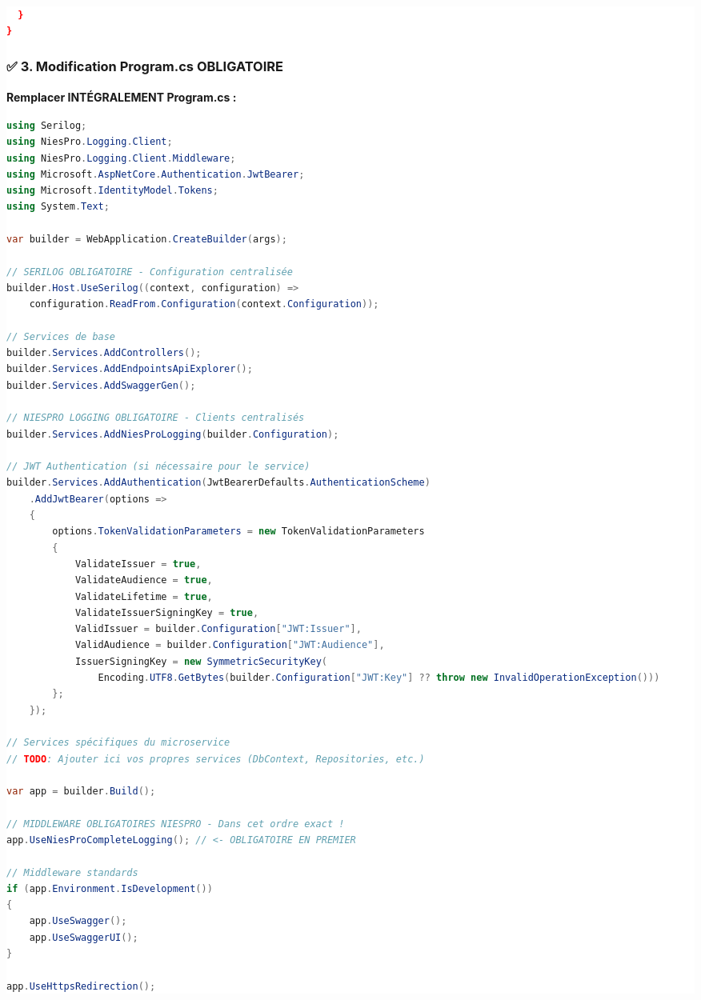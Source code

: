 ```json
  }
}
```

### ✅ **3. Modification Program.cs OBLIGATOIRE**

**Remplacer INTÉGRALEMENT Program.cs :**
```csharp
using Serilog;
using NiesPro.Logging.Client;
using NiesPro.Logging.Client.Middleware;
using Microsoft.AspNetCore.Authentication.JwtBearer;
using Microsoft.IdentityModel.Tokens;
using System.Text;

var builder = WebApplication.CreateBuilder(args);

// SERILOG OBLIGATOIRE - Configuration centralisée
builder.Host.UseSerilog((context, configuration) =>
    configuration.ReadFrom.Configuration(context.Configuration));

// Services de base
builder.Services.AddControllers();
builder.Services.AddEndpointsApiExplorer();
builder.Services.AddSwaggerGen();

// NIESPRO LOGGING OBLIGATOIRE - Clients centralisés
builder.Services.AddNiesProLogging(builder.Configuration);

// JWT Authentication (si nécessaire pour le service)
builder.Services.AddAuthentication(JwtBearerDefaults.AuthenticationScheme)
    .AddJwtBearer(options =>
    {
        options.TokenValidationParameters = new TokenValidationParameters
        {
            ValidateIssuer = true,
            ValidateAudience = true,
            ValidateLifetime = true,
            ValidateIssuerSigningKey = true,
            ValidIssuer = builder.Configuration["JWT:Issuer"],
            ValidAudience = builder.Configuration["JWT:Audience"],
            IssuerSigningKey = new SymmetricSecurityKey(
                Encoding.UTF8.GetBytes(builder.Configuration["JWT:Key"] ?? throw new InvalidOperationException()))
        };
    });

// Services spécifiques du microservice
// TODO: Ajouter ici vos propres services (DbContext, Repositories, etc.)

var app = builder.Build();

// MIDDLEWARE OBLIGATOIRES NIESPRO - Dans cet ordre exact !
app.UseNiesProCompleteLogging(); // <- OBLIGATOIRE EN PREMIER

// Middleware standards
if (app.Environment.IsDevelopment())
{
    app.UseSwagger();
    app.UseSwaggerUI();
}

app.UseHttpsRedirection();
```
